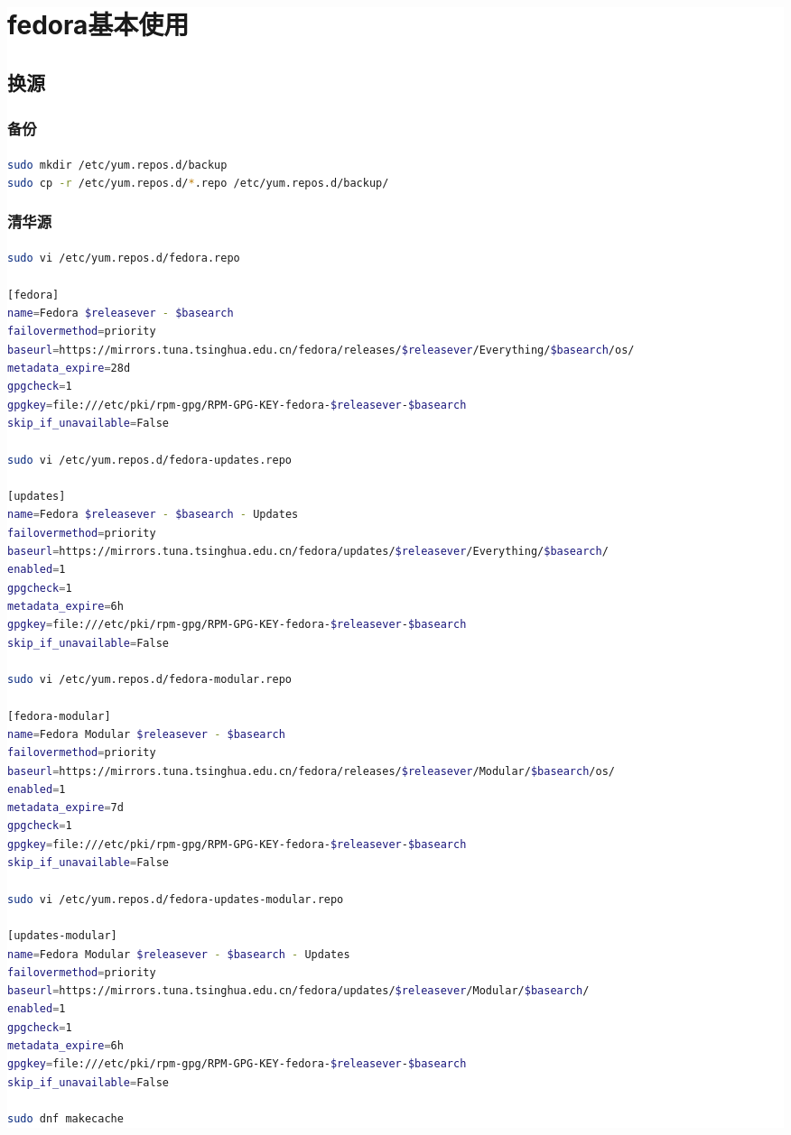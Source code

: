 # fedora基本使用

## 换源

### 备份

```sh
sudo mkdir /etc/yum.repos.d/backup
sudo cp -r /etc/yum.repos.d/*.repo /etc/yum.repos.d/backup/
```

### 清华源

```sh
sudo vi /etc/yum.repos.d/fedora.repo 

[fedora]
name=Fedora $releasever - $basearch
failovermethod=priority
baseurl=https://mirrors.tuna.tsinghua.edu.cn/fedora/releases/$releasever/Everything/$basearch/os/
metadata_expire=28d
gpgcheck=1
gpgkey=file:///etc/pki/rpm-gpg/RPM-GPG-KEY-fedora-$releasever-$basearch
skip_if_unavailable=False

sudo vi /etc/yum.repos.d/fedora-updates.repo

[updates]
name=Fedora $releasever - $basearch - Updates
failovermethod=priority
baseurl=https://mirrors.tuna.tsinghua.edu.cn/fedora/updates/$releasever/Everything/$basearch/
enabled=1
gpgcheck=1
metadata_expire=6h
gpgkey=file:///etc/pki/rpm-gpg/RPM-GPG-KEY-fedora-$releasever-$basearch
skip_if_unavailable=False

sudo vi /etc/yum.repos.d/fedora-modular.repo

[fedora-modular]
name=Fedora Modular $releasever - $basearch
failovermethod=priority
baseurl=https://mirrors.tuna.tsinghua.edu.cn/fedora/releases/$releasever/Modular/$basearch/os/
enabled=1
metadata_expire=7d
gpgcheck=1
gpgkey=file:///etc/pki/rpm-gpg/RPM-GPG-KEY-fedora-$releasever-$basearch
skip_if_unavailable=False

sudo vi /etc/yum.repos.d/fedora-updates-modular.repo

[updates-modular]
name=Fedora Modular $releasever - $basearch - Updates
failovermethod=priority
baseurl=https://mirrors.tuna.tsinghua.edu.cn/fedora/updates/$releasever/Modular/$basearch/
enabled=1
gpgcheck=1
metadata_expire=6h
gpgkey=file:///etc/pki/rpm-gpg/RPM-GPG-KEY-fedora-$releasever-$basearch
skip_if_unavailable=False

sudo dnf makecache
```
